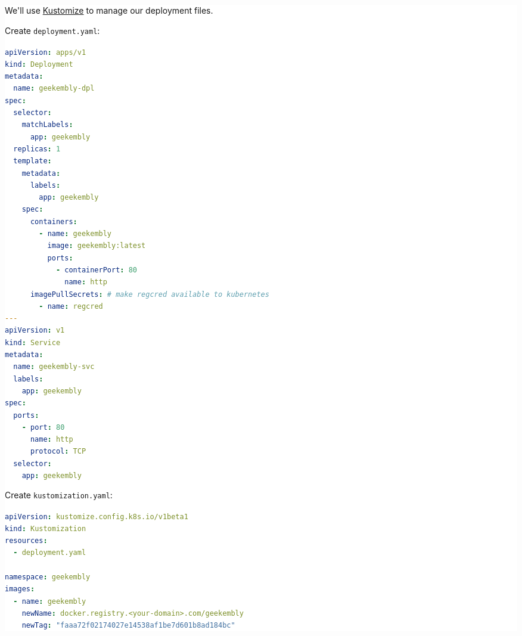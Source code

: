We'll use [Kustomize](https://kustomize.io/) to manage our deployment files.

Create `deployment.yaml`:

```yaml
apiVersion: apps/v1
kind: Deployment
metadata:
  name: geekembly-dpl
spec:
  selector:
    matchLabels:
      app: geekembly
  replicas: 1
  template:
    metadata:
      labels:
        app: geekembly
    spec:
      containers:
        - name: geekembly
          image: geekembly:latest
          ports:
            - containerPort: 80
              name: http
      imagePullSecrets: # make regcred available to kubernetes
        - name: regcred
---
apiVersion: v1
kind: Service
metadata:
  name: geekembly-svc
  labels:
    app: geekembly
spec:
  ports:
    - port: 80
      name: http
      protocol: TCP
  selector:
    app: geekembly
```

Create `kustomization.yaml`:

```yaml
apiVersion: kustomize.config.k8s.io/v1beta1
kind: Kustomization
resources:
  - deployment.yaml

namespace: geekembly
images:
  - name: geekembly
    newName: docker.registry.<your-domain>.com/geekembly
    newTag: "faaa72f02174027e14538af1be7d601b8ad184bc"
```
